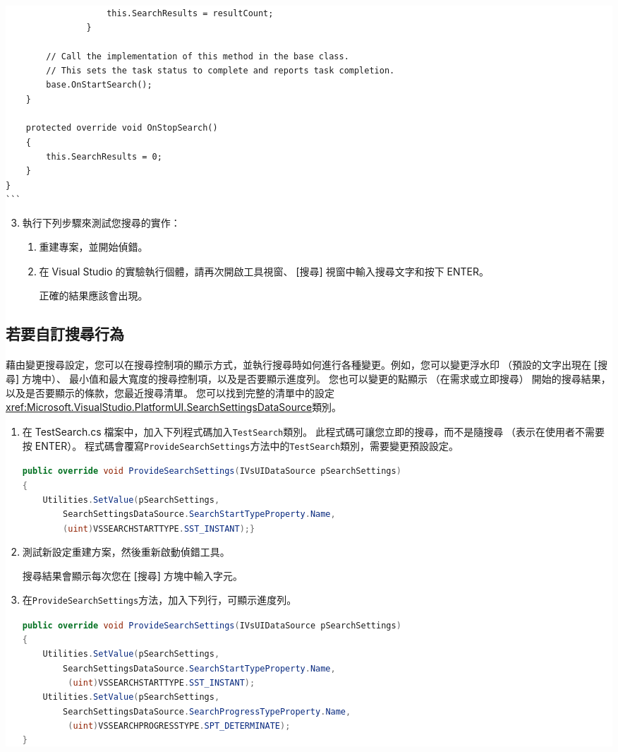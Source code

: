                         this.SearchResults = resultCount;  
                    }  
  
            // Call the implementation of this method in the base class.   
            // This sets the task status to complete and reports task completion.   
            base.OnStartSearch();  
        }  
  
        protected override void OnStopSearch()  
        {  
            this.SearchResults = 0;  
        }  
    }  
    ```  
  
3.  執行下列步驟來測試您搜尋的實作：  
  
    1.  重建專案，並開始偵錯。  
  
    2.  在 Visual Studio 的實驗執行個體，請再次開啟工具視窗、 [搜尋] 視窗中輸入搜尋文字和按下 ENTER。  
  
         正確的結果應該會出現。  
  
## <a name="to-customize-the-search-behavior"></a>若要自訂搜尋行為  
 藉由變更搜尋設定，您可以在搜尋控制項的顯示方式，並執行搜尋時如何進行各種變更。例如，您可以變更浮水印 （預設的文字出現在 [搜尋] 方塊中）、 最小值和最大寬度的搜尋控制項，以及是否要顯示進度列。 您也可以變更的點顯示 （在需求或立即搜尋） 開始的搜尋結果，以及是否要顯示的條款，您最近搜尋清單。 您可以找到完整的清單中的設定<xref:Microsoft.VisualStudio.PlatformUI.SearchSettingsDataSource>類別。  
  
1.  在 TestSearch.cs 檔案中，加入下列程式碼加入`TestSearch`類別。 此程式碼可讓您立即的搜尋，而不是隨搜尋 （表示在使用者不需要按 ENTER）。 程式碼會覆寫`ProvideSearchSettings`方法中的`TestSearch`類別，需要變更預設設定。  
  
    ```csharp  
    public override void ProvideSearchSettings(IVsUIDataSource pSearchSettings)  
    {  
        Utilities.SetValue(pSearchSettings,   
            SearchSettingsDataSource.SearchStartTypeProperty.Name,   
            (uint)VSSEARCHSTARTTYPE.SST_INSTANT);}  
    ```  
  
2.  測試新設定重建方案，然後重新啟動偵錯工具。  
  
     搜尋結果會顯示每次您在 [搜尋] 方塊中輸入字元。  
  
3.  在`ProvideSearchSettings`方法，加入下列行，可顯示進度列。  
  
    ```csharp  
    public override void ProvideSearchSettings(IVsUIDataSource pSearchSettings)  
    {  
        Utilities.SetValue(pSearchSettings,   
            SearchSettingsDataSource.SearchStartTypeProperty.Name,   
             (uint)VSSEARCHSTARTTYPE.SST_INSTANT);  
        Utilities.SetValue(pSearchSettings,   
            SearchSettingsDataSource.SearchProgressTypeProperty.Name,   
             (uint)VSSEARCHPROGRESSTYPE.SPT_DETERMINATE);  
    }  
    ```  
  